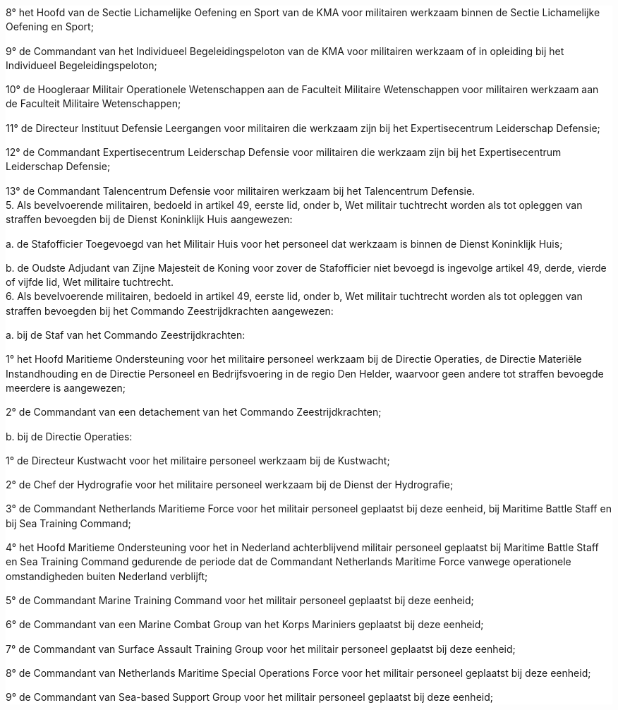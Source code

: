 8°  het Hoofd van de Sectie Lichamelijke Oefening en Sport van de KMA voor militairen werkzaam binnen de Sectie Lichamelijke Oefening en Sport;  

9°  de Commandant van het Individueel Begeleidingspeloton van de KMA voor militairen werkzaam of in opleiding bij het Individueel Begeleidingspeloton;  

10° de Hoogleraar Militair Operationele Wetenschappen aan de Faculteit Militaire Wetenschappen voor militairen werkzaam aan de Faculteit Militaire Wetenschappen;  

11° de Directeur Instituut Defensie Leergangen voor militairen die werkzaam zijn bij het Expertisecentrum Leiderschap Defensie;  

12°  de Commandant Expertisecentrum Leiderschap Defensie voor militairen die werkzaam zijn bij het Expertisecentrum Leiderschap Defensie;  

13°  de Commandant Talencentrum Defensie voor militairen werkzaam bij het Talencentrum Defensie.       
5.  Als bevelvoerende militairen, bedoeld in artikel 49, eerste lid, onder b, Wet militair tuchtrecht worden als tot opleggen van straffen bevoegden bij de Dienst Koninklijk Huis aangewezen: 

a. de Stafofficier Toegevoegd van het Militair Huis voor het personeel dat werkzaam is binnen de Dienst Koninklijk Huis;  

b. de Oudste Adjudant van Zijne Majesteit de Koning voor zover de Stafofficier niet bevoegd is ingevolge artikel 49, derde, vierde of vijfde lid, Wet militaire tuchtrecht.     
6.  Als bevelvoerende militairen, bedoeld in artikel 49, eerste lid, onder b, Wet militair tuchtrecht worden als tot opleggen van straffen bevoegden bij het Commando Zeestrijdkrachten aangewezen: 

a. bij de Staf van het Commando Zeestrijdkrachten: 

1° het Hoofd Maritieme Ondersteuning voor het militaire personeel werkzaam bij de Directie Operaties, de Directie Materiële Instandhouding en de Directie Personeel en Bedrijfsvoering in de regio Den Helder, waarvoor geen andere tot straffen bevoegde meerdere is aangewezen;  

2°  de Commandant van een detachement van het Commando Zeestrijdkrachten;    

b. bij de Directie Operaties: 

1° de Directeur Kustwacht voor het militaire personeel werkzaam bij de Kustwacht;  

2° de Chef der Hydrografie voor het militaire personeel werkzaam bij de Dienst der Hydrografie;  

3° de Commandant Netherlands Maritieme Force voor het militair personeel geplaatst bij deze eenheid, bij Maritime Battle Staff en bij Sea Training Command;  

4° het Hoofd Maritieme Ondersteuning voor het in Nederland achterblijvend militair personeel geplaatst bij Maritime Battle Staff en Sea Training Command gedurende de periode dat de Commandant Netherlands Maritime Force vanwege operationele omstandigheden buiten Nederland verblijft;  

5°  de Commandant Marine Training Command voor het militair personeel geplaatst bij deze eenheid;  

6°  de Commandant van een Marine Combat Group van het Korps Mariniers geplaatst bij deze eenheid;  

7° de Commandant van Surface Assault Training Group voor het militair personeel geplaatst bij deze eenheid;  

8° de Commandant van Netherlands Maritime Special Operations Force voor het militair personeel geplaatst bij deze eenheid;  

9°  de Commandant van Sea-based Support Group voor het militair personeel geplaatst bij deze eenheid;  
